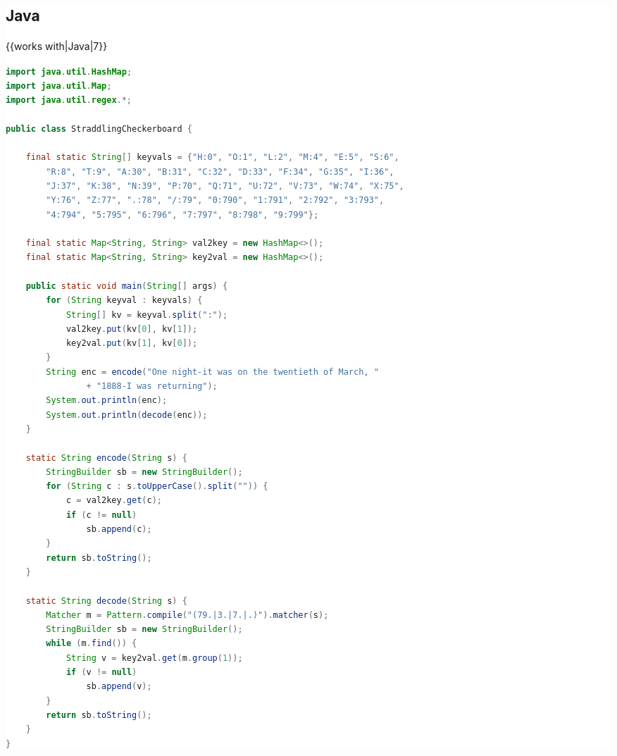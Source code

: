 


## Java

{{works with|Java|7}}

```java
import java.util.HashMap;
import java.util.Map;
import java.util.regex.*;

public class StraddlingCheckerboard {

    final static String[] keyvals = {"H:0", "O:1", "L:2", "M:4", "E:5", "S:6",
        "R:8", "T:9", "A:30", "B:31", "C:32", "D:33", "F:34", "G:35", "I:36",
        "J:37", "K:38", "N:39", "P:70", "Q:71", "U:72", "V:73", "W:74", "X:75",
        "Y:76", "Z:77", ".:78", "/:79", "0:790", "1:791", "2:792", "3:793",
        "4:794", "5:795", "6:796", "7:797", "8:798", "9:799"};

    final static Map<String, String> val2key = new HashMap<>();
    final static Map<String, String> key2val = new HashMap<>();

    public static void main(String[] args) {
        for (String keyval : keyvals) {
            String[] kv = keyval.split(":");
            val2key.put(kv[0], kv[1]);
            key2val.put(kv[1], kv[0]);
        }
        String enc = encode("One night-it was on the twentieth of March, "
                + "1888-I was returning");
        System.out.println(enc);
        System.out.println(decode(enc));
    }

    static String encode(String s) {
        StringBuilder sb = new StringBuilder();
        for (String c : s.toUpperCase().split("")) {
            c = val2key.get(c);
            if (c != null)
                sb.append(c);
        }
        return sb.toString();
    }

    static String decode(String s) {
        Matcher m = Pattern.compile("(79.|3.|7.|.)").matcher(s);
        StringBuilder sb = new StringBuilder();
        while (m.find()) {
            String v = key2val.get(m.group(1));
            if (v != null)
                sb.append(v);
        }
        return sb.toString();
    }
}
```
